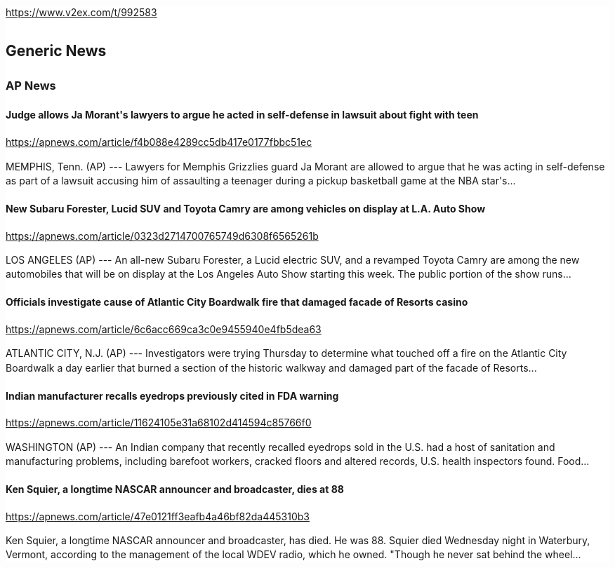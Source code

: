 https://www.v2ex.com/t/992583

## Generic News

### AP News

#### Judge allows Ja Morant's lawyers to argue he acted in self-defense in lawsuit about fight with teen

https://apnews.com/article/f4b088e4289cc5db417e0177fbbc51ec

MEMPHIS, Tenn. (AP) --- Lawyers for Memphis Grizzlies guard Ja Morant
are allowed to argue that he was acting in self-defense as part of a
lawsuit accusing him of assaulting a teenager during a pickup basketball
game at the NBA star's\...

#### New Subaru Forester, Lucid SUV and Toyota Camry are among vehicles on display at L.A. Auto Show

https://apnews.com/article/0323d2714700765749d6308f6565261b

LOS ANGELES (AP) --- An all-new Subaru Forester, a Lucid electric SUV,
and a revamped Toyota Camry are among the new automobiles that will be
on display at the Los Angeles Auto Show starting this week. The public
portion of the show runs\...

#### Officials investigate cause of Atlantic City Boardwalk fire that damaged facade of Resorts casino

https://apnews.com/article/6c6acc669ca3c0e9455940e4fb5dea63

ATLANTIC CITY, N.J. (AP) --- Investigators were trying Thursday to
determine what touched off a fire on the Atlantic City Boardwalk a day
earlier that burned a section of the historic walkway and damaged part
of the facade of Resorts\...

#### Indian manufacturer recalls eyedrops previously cited in FDA warning

https://apnews.com/article/11624105e31a68102d414594c85766f0

WASHINGTON (AP) --- An Indian company that recently recalled eyedrops
sold in the U.S. had a host of sanitation and manufacturing problems,
including barefoot workers, cracked floors and altered records, U.S.
health inspectors found. Food\...

#### Ken Squier, a longtime NASCAR announcer and broadcaster, dies at 88

https://apnews.com/article/47e0121ff3eafb4a46bf82da445310b3

Ken Squier, a longtime NASCAR announcer and broadcaster, has died. He
was 88. Squier died Wednesday night in Waterbury, Vermont, according to
the management of the local WDEV radio, which he owned. "Though he never
sat behind the wheel\...
